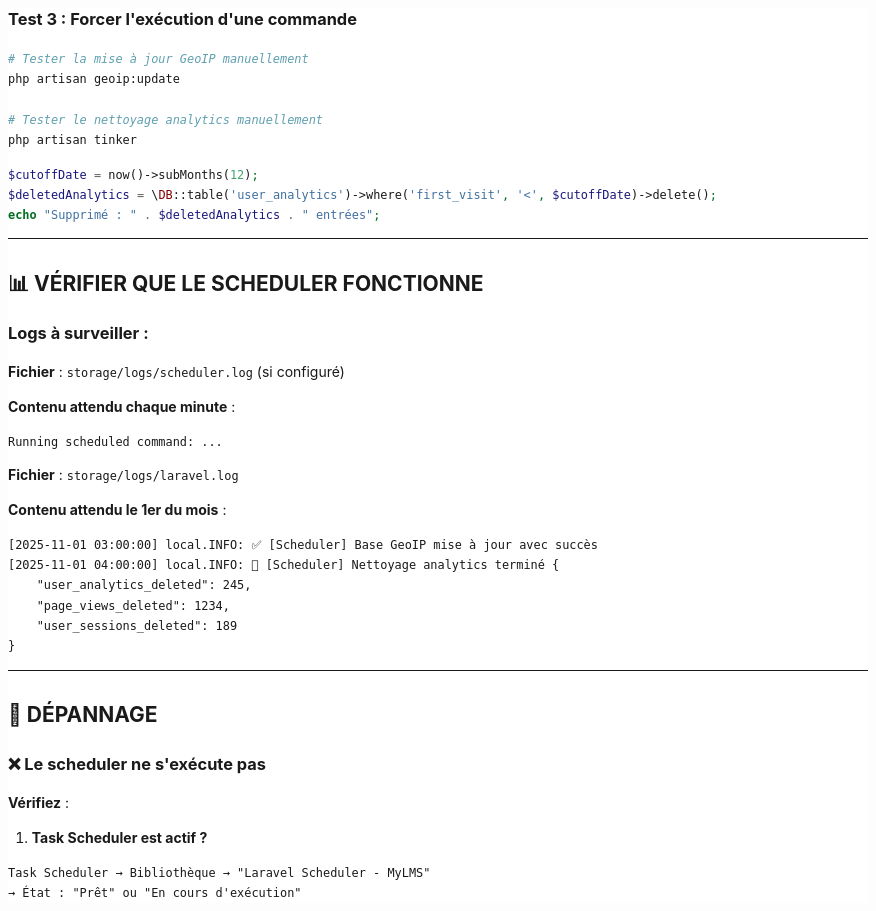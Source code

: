### **Test 3 : Forcer l'exécution d'une commande**

```bash
# Tester la mise à jour GeoIP manuellement
php artisan geoip:update

# Tester le nettoyage analytics manuellement
php artisan tinker
```

```php
$cutoffDate = now()->subMonths(12);
$deletedAnalytics = \DB::table('user_analytics')->where('first_visit', '<', $cutoffDate)->delete();
echo "Supprimé : " . $deletedAnalytics . " entrées";
```

---

## 📊 **VÉRIFIER QUE LE SCHEDULER FONCTIONNE**

### **Logs à surveiller** :

**Fichier** : `storage/logs/scheduler.log` (si configuré)

**Contenu attendu chaque minute** :
```
Running scheduled command: ...
```

**Fichier** : `storage/logs/laravel.log`

**Contenu attendu le 1er du mois** :
```
[2025-11-01 03:00:00] local.INFO: ✅ [Scheduler] Base GeoIP mise à jour avec succès
[2025-11-01 04:00:00] local.INFO: 🧹 [Scheduler] Nettoyage analytics terminé {
    "user_analytics_deleted": 245,
    "page_views_deleted": 1234,
    "user_sessions_deleted": 189
}
```

---

## 🔧 **DÉPANNAGE**

### **❌ Le scheduler ne s'exécute pas**

**Vérifiez** :

1. **Task Scheduler est actif ?**
```
Task Scheduler → Bibliothèque → "Laravel Scheduler - MyLMS"
→ État : "Prêt" ou "En cours d'exécution"
```
